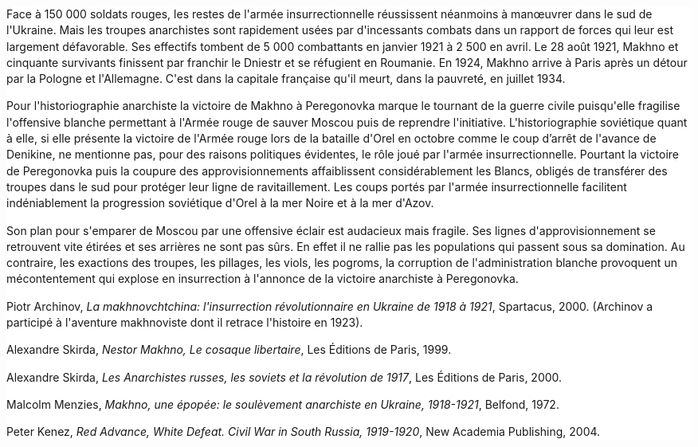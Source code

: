 Face à 150 000 soldats rouges, les restes de l'armée insurrectionnelle réussissent néanmoins à manœuvrer dans le sud de l'Ukraine. Mais les troupes anarchistes sont rapidement usées par d'incessants combats dans un rapport de forces qui leur est largement défavorable. Ses effectifs tombent de 5 000 combattants en janvier 1921 à 2 500 en avril. Le 28 août 1921, Makhno et cinquante survivants finissent par franchir le Dniestr et se réfugient en Roumanie. En 1924, Makhno arrive à Paris après un détour par la Pologne et l'Allemagne. C'est dans la capitale française qu'il meurt, dans la pauvreté, en juillet 1934.

Pour l'historiographie anarchiste la victoire de Makhno à Peregonovka marque le tournant de la guerre civile puisqu'elle fragilise l'offensive blanche permettant à l'Armée rouge de sauver Moscou puis de reprendre l'initiative. L'historiographie soviétique quant à elle, si elle présente la victoire de l'Armée rouge lors de la bataille d'Orel en octobre comme le coup d’arrêt de l'avance de Denikine, ne mentionne pas, pour des raisons politiques évidentes, le rôle joué par l'armée insurrectionnelle. Pourtant la victoire de Peregonovka puis la coupure des approvisionnements affaiblissent considérablement les Blancs, obligés de transférer des troupes dans le sud pour protéger leur ligne de ravitaillement. Les coups portés par l'armée insurrectionnelle facilitent indéniablement la progression soviétique d'Orel à la mer Noire et à la mer d'Azov.

Son plan pour s'emparer de Moscou par une offensive éclair est audacieux mais fragile. Ses lignes d'approvisionnement se retrouvent vite étirées et ses arrières ne sont pas sûrs. En effet il ne rallie pas les populations qui passent sous sa domination. Au contraire, les exactions des troupes, les pillages, les viols, les pogroms, la corruption de l'administration blanche provoquent un mécontentement qui explose en insurrection à l'annonce de la victoire anarchiste à Peregonovka.

Piotr Archinov, _La makhnovchtchina: l'insurrection révolutionnaire en Ukraine de 1918 à 1921_, Spartacus, 2000. (Archinov a participé à l'aventure makhnoviste dont il retrace l'histoire en 1923).

Alexandre Skirda, _Nestor Makhno, Le cosaque libertaire_, Les Éditions de Paris, 1999.

Alexandre Skirda, _Les Anarchistes russes, les soviets et la révolution de 1917_, Les Éditions de Paris, 2000.

Malcolm Menzies, _Makhno, une épopée: le soulèvement anarchiste en Ukraine, 1918-1921_, Belfond, 1972.

Peter Kenez, _Red Advance, White Defeat. Civil War in South Russia, 1919-1920_, New Academia Publishing, 2004.